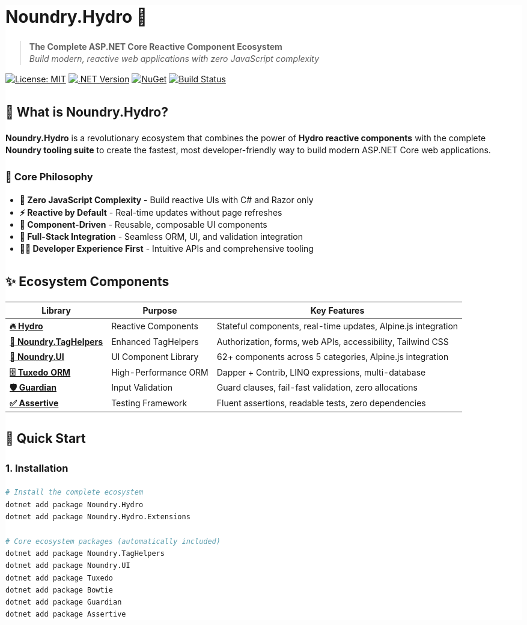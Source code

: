 # Noundry.Hydro 🚀

> **The Complete ASP.NET Core Reactive Component Ecosystem**  
> *Build modern, reactive web applications with zero JavaScript complexity*

[![License: MIT](https://img.shields.io/badge/License-MIT-yellow.svg)](https://opensource.org/licenses/MIT)
[![.NET Version](https://img.shields.io/badge/.NET-6.0%20%7C%208.0%20%7C%209.0-blue)](https://dotnet.microsoft.com/)
[![NuGet](https://img.shields.io/badge/NuGet-1.0.0--preview1-orange)](https://nuget.org/packages/Noundry.Hydro)
[![Build Status](https://img.shields.io/badge/Build-Passing-brightgreen)](#)

## 🌟 What is Noundry.Hydro?

**Noundry.Hydro** is a revolutionary ecosystem that combines the power of **Hydro reactive components** with the complete **Noundry tooling suite** to create the fastest, most developer-friendly way to build modern ASP.NET Core web applications.

### 🎯 **Core Philosophy**
- **🚫 Zero JavaScript Complexity** - Build reactive UIs with C# and Razor only
- **⚡ Reactive by Default** - Real-time updates without page refreshes  
- **🧩 Component-Driven** - Reusable, composable UI components
- **🔗 Full-Stack Integration** - Seamless ORM, UI, and validation integration
- **👨‍💻 Developer Experience First** - Intuitive APIs and comprehensive tooling

## ✨ **Ecosystem Components**

| Library | Purpose | Key Features |
|---------|---------|--------------|
| **[🔥 Hydro](https://usehydro.dev)** | Reactive Components | Stateful components, real-time updates, Alpine.js integration |
| **[🎯 Noundry.TagHelpers](https://github.com/plsft/Noundry.TagHelpers)** | Enhanced TagHelpers | Authorization, forms, web APIs, accessibility, Tailwind CSS |
| **[🎨 Noundry.UI](https://github.com/plsft/Noundry.UI)** | UI Component Library | 62+ components across 5 categories, Alpine.js integration |
| **[🗄️ Tuxedo ORM](https://github.com/plsft/Tuxedo)** | High-Performance ORM | Dapper + Contrib, LINQ expressions, multi-database |
| **[🛡️ Guardian](https://github.com/plsft/Guardian)** | Input Validation | Guard clauses, fail-fast validation, zero allocations |
| **[✅ Assertive](https://github.com/plsft/Assertive)** | Testing Framework | Fluent assertions, readable tests, zero dependencies |

## 🚀 **Quick Start**

### 1. **Installation**

```bash
# Install the complete ecosystem
dotnet add package Noundry.Hydro
dotnet add package Noundry.Hydro.Extensions

# Core ecosystem packages (automatically included)
dotnet add package Noundry.TagHelpers
dotnet add package Noundry.UI
dotnet add package Tuxedo
dotnet add package Bowtie
dotnet add package Guardian
dotnet add package Assertive
```

